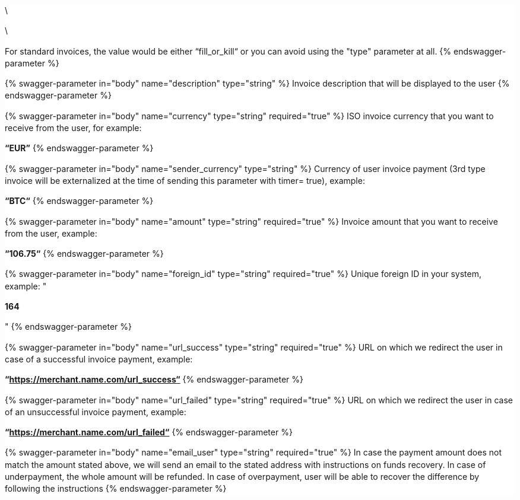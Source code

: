 \




\


For standard invoices, the value would be either “fill_or_kill“ or you can avoid using the "type" parameter at all.
{% endswagger-parameter %}

{% swagger-parameter in="body" name="description" type="string" %}
Invoice description that will be displayed to the user
{% endswagger-parameter %}

{% swagger-parameter in="body" name="currency" type="string" required="true" %}
ISO invoice currency that you want to receive from the user, for example: 

**“EUR”**
{% endswagger-parameter %}

{% swagger-parameter in="body" name="sender_currency" type="string" %}
Currency of user invoice payment (3rd type invoice will be externalized at the time of sending this parameter with timer= true), example: 

**“BTC“**
{% endswagger-parameter %}

{% swagger-parameter in="body" name="amount" type="string" required="true" %}
Invoice amount that you want to receive from the user, example: 

**“106.75“**
{% endswagger-parameter %}

{% swagger-parameter in="body" name="foreign_id" type="string" required="true" %}
Unique foreign ID in your system, example: "

**164**

"
{% endswagger-parameter %}

{% swagger-parameter in="body" name="url_success" type="string" required="true" %}
URL on which we redirect the user in case of a successful invoice payment, example: 

**“https://merchant.name.com/url_success“**
{% endswagger-parameter %}

{% swagger-parameter in="body" name="url_failed" type="string" required="true" %}
URL on which we redirect the user in case of an unsuccessful invoice payment, example: 

**“https://merchant.name.com/url_failed“**
{% endswagger-parameter %}

{% swagger-parameter in="body" name="email_user" type="string" required="true" %}
In case the payment amount does not match the amount stated above, we will send an email to the stated address with instructions on funds recovery. In case of underpayment, the whole amount will be refunded. In case of overpayment, user will be able to recover the difference by following the instructions
{% endswagger-parameter %}
